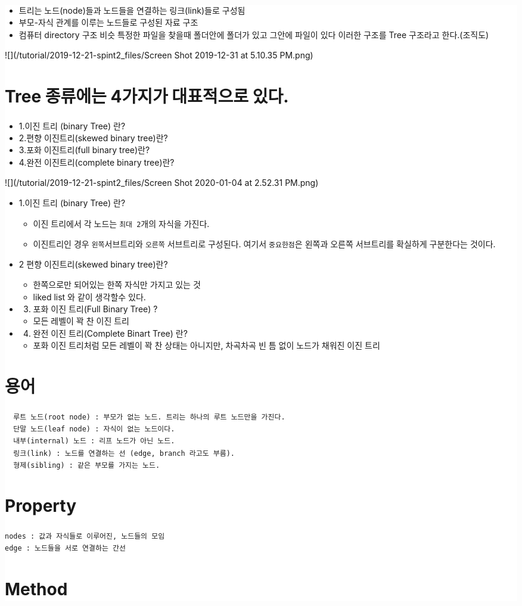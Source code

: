   * 트리는 노드(node)들과 노드들을 연결하는 링크(link)들로 구성됨
  * 부모-자식 관계를 이루는 노드들로 구성된 자료 구조
  * 컴퓨터 directory 구조 비슷 특정한 파일을 찾을때 폴더안에 폴더가 있고 그안에 파일이 있다 이러한 구조를 Tree 구조라고 한다.(조직도)
  
  
![](/tutorial/2019-12-21-spint2_files/Screen Shot 2019-12-31 at 5.10.35 PM.png)


# Tree 종류에는 4가지가 대표적으로 있다.


* 1.이진 트리 (binary Tree) 란?
* 2.편향 이진트리(skewed binary tree)란?
* 3.포화 이진트리(full binary tree)란?
* 4.완전 이진트리(complete binary tree)란?

![](/tutorial/2019-12-21-spint2_files/Screen Shot 2020-01-04 at 2.52.31 PM.png)


* 1.이진 트리 (binary Tree) 란?

  * 이진 트리에서 각 노드는 `최대 2`개의 자식을 가진다.
  
  * 이진트리인 경우 `왼쪽`서브트리와 `오른쪽` 서브트리로 구성된다.  여기서 `중요한점`은 왼쪽과 오른쪽 서브트리를 확실하게 구분한다는 것이다.

* 2 편향 이진트리(skewed binary tree)란?
  
  * 한쪽으로만 되어있는 한쪽 자식만 가지고 있는 것
  * liked list 와 같이 생각할수 있다. 

* 3. 포화 이진 트리(Full Binary Tree) ? 

  * 모든 레벨이 꽉 찬 이진 트리

* 4. 완전 이진 트리(Complete Binart Tree) 란?

  * 포화 이진 트리처럼 모든 레벨이 꽉 찬 상태는 아니지만, 차곡차곡 빈 틈 없이 노드가 채워진 이진 트리



  
# 용어
      
      루트 노드(root node) : 부모가 없는 노드. 트리는 하나의 루트 노드만을 가진다.
      단말 노드(leaf node) : 자식이 없는 노드이다.
      내부(internal) 노드 : 리프 노드가 아닌 노드.
      링크(link) : 노드를 연결하는 선 (edge, branch 라고도 부름).
      형제(sibling) : 같은 부모를 가지는 노드.
  
  
# Property

    nodes : 값과 자식들로 이루어진, 노드들의 모임
    edge : 노드들을 서로 연결하는 간선

# Method
